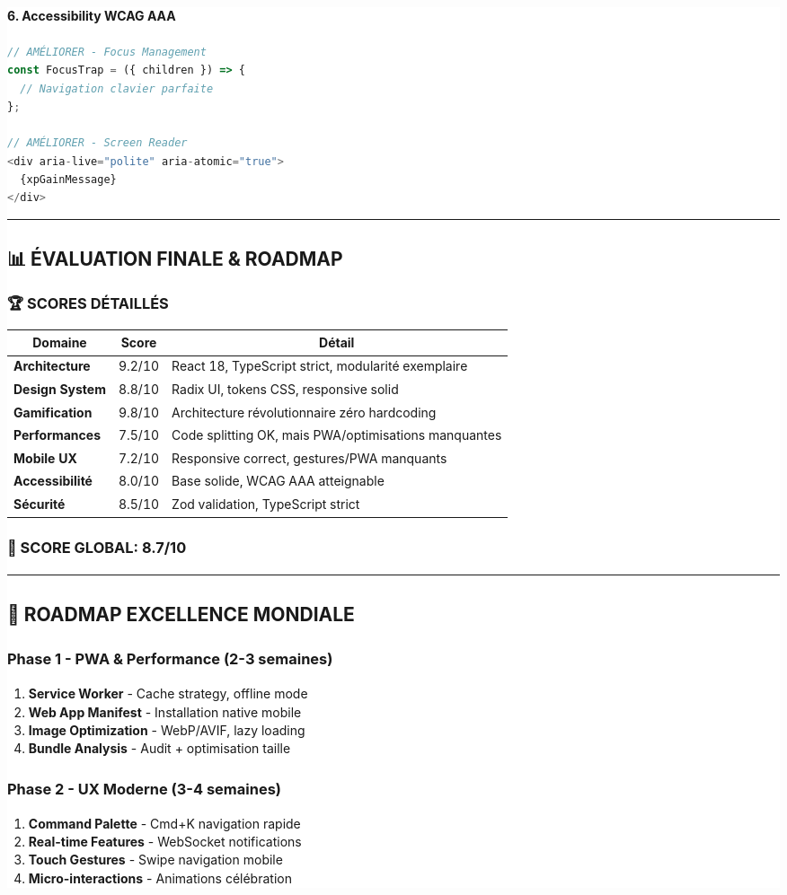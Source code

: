 #### **6. Accessibility WCAG AAA**
```typescript
// AMÉLIORER - Focus Management
const FocusTrap = ({ children }) => {
  // Navigation clavier parfaite
};

// AMÉLIORER - Screen Reader
<div aria-live="polite" aria-atomic="true">
  {xpGainMessage}
</div>
```

---

## 📊 ÉVALUATION FINALE & ROADMAP

### **🏆 SCORES DÉTAILLÉS**

| Domaine | Score | Détail |
|---------|-------|--------|
| **Architecture** | 9.2/10 | React 18, TypeScript strict, modularité exemplaire |
| **Design System** | 8.8/10 | Radix UI, tokens CSS, responsive solid |
| **Gamification** | 9.8/10 | Architecture révolutionnaire zéro hardcoding |
| **Performances** | 7.5/10 | Code splitting OK, mais PWA/optimisations manquantes |
| **Mobile UX** | 7.2/10 | Responsive correct, gestures/PWA manquants |
| **Accessibilité** | 8.0/10 | Base solide, WCAG AAA atteignable |
| **Sécurité** | 8.5/10 | Zod validation, TypeScript strict |

### **🎯 SCORE GLOBAL: 8.7/10**

---

## 🚀 ROADMAP EXCELLENCE MONDIALE

### **Phase 1 - PWA & Performance (2-3 semaines)**
1. **Service Worker** - Cache strategy, offline mode
2. **Web App Manifest** - Installation native mobile  
3. **Image Optimization** - WebP/AVIF, lazy loading
4. **Bundle Analysis** - Audit + optimisation taille

### **Phase 2 - UX Moderne (3-4 semaines)**
1. **Command Palette** - Cmd+K navigation rapide
2. **Real-time Features** - WebSocket notifications
3. **Touch Gestures** - Swipe navigation mobile
4. **Micro-interactions** - Animations célébration
